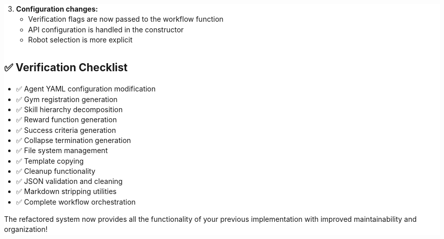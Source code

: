 3. **Configuration changes:**
   - Verification flags are now passed to the workflow function
   - API configuration is handled in the constructor
   - Robot selection is more explicit

## ✅ Verification Checklist

- ✅ Agent YAML configuration modification
- ✅ Gym registration generation
- ✅ Skill hierarchy decomposition
- ✅ Reward function generation
- ✅ Success criteria generation  
- ✅ Collapse termination generation
- ✅ File system management
- ✅ Template copying
- ✅ Cleanup functionality
- ✅ JSON validation and cleaning
- ✅ Markdown stripping utilities
- ✅ Complete workflow orchestration

The refactored system now provides all the functionality of your previous implementation with improved maintainability and organization!